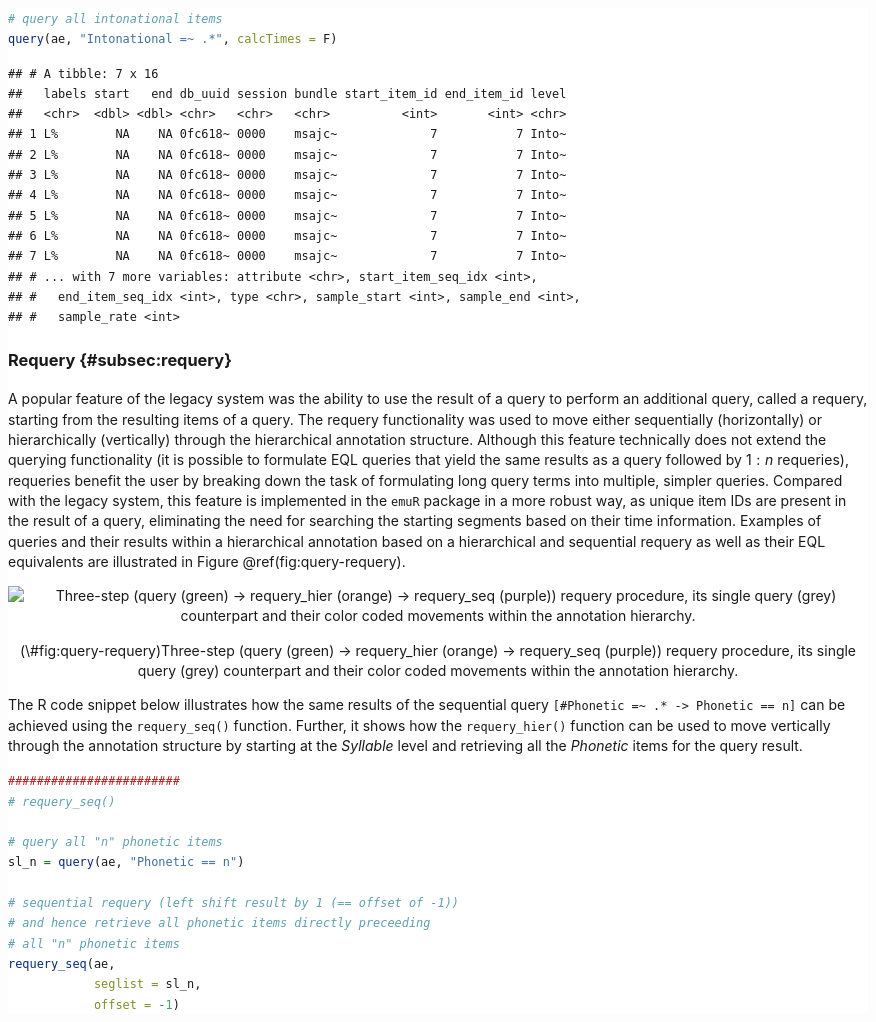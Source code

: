 
```r
# query all intonational items
query(ae, "Intonational =~ .*", calcTimes = F)
```

```
## # A tibble: 7 x 16
##   labels start   end db_uuid session bundle start_item_id end_item_id level
##   <chr>  <dbl> <dbl> <chr>   <chr>   <chr>          <int>       <int> <chr>
## 1 L%        NA    NA 0fc618~ 0000    msajc~             7           7 Into~
## 2 L%        NA    NA 0fc618~ 0000    msajc~             7           7 Into~
## 3 L%        NA    NA 0fc618~ 0000    msajc~             7           7 Into~
## 4 L%        NA    NA 0fc618~ 0000    msajc~             7           7 Into~
## 5 L%        NA    NA 0fc618~ 0000    msajc~             7           7 Into~
## 6 L%        NA    NA 0fc618~ 0000    msajc~             7           7 Into~
## 7 L%        NA    NA 0fc618~ 0000    msajc~             7           7 Into~
## # ... with 7 more variables: attribute <chr>, start_item_seq_idx <int>,
## #   end_item_seq_idx <int>, type <chr>, sample_start <int>, sample_end <int>,
## #   sample_rate <int>
```

### Requery {#subsec:requery}

A popular feature of the legacy system was the ability to use the result of a query to perform an additional query, called a requery, starting from the resulting items of a query. The requery functionality was used to move either sequentially (horizontally) or hierarchically (vertically) through the hierarchical annotation structure. Although this feature technically does not extend the querying functionality (it is possible to formulate EQL queries that yield the same results as a query followed by $1:n$ requeries), requeries benefit the user by breaking down the task of formulating long query terms into multiple, simpler queries. Compared with the legacy system, this feature is implemented in the `emuR` package in a more robust way, as unique item IDs are present in the result of a query, eliminating the need for searching the starting segments based on their time information. Examples of queries and their results within a hierarchical annotation based on a hierarchical and sequential requery as well as their EQL equivalents are illustrated in Figure \@ref(fig:query-requery).


<div class="figure" style="text-align: center">
<img src="pics/requery.png" alt="Three-step (query (green) -&gt; requery_hier (orange) -&gt; requery_seq (purple)) requery procedure, its single query (grey) counterpart and their color coded movements within the annotation hierarchy." width="75%" />
<p class="caption">(\#fig:query-requery)Three-step (query (green) -> requery_hier (orange) -> requery_seq (purple)) requery procedure, its single query (grey) counterpart and their color coded movements within the annotation hierarchy.</p>
</div>

The R code snippet below illustrates how the same results of the sequential query `[#Phonetic =~ .* -> Phonetic == n]` can be achieved using the `requery_seq()` function. Further, it shows how the `requery_hier()` function can be used to move vertically through the annotation structure by starting at the *Syllable* level and retrieving all the *Phonetic* items for the query result.



```r
########################
# requery_seq()

# query all "n" phonetic items
sl_n = query(ae, "Phonetic == n")

# sequential requery (left shift result by 1 (== offset of -1))
# and hence retrieve all phonetic items directly preceeding
# all "n" phonetic items
requery_seq(ae, 
            seglist = sl_n, 
            offset = -1)
```


[^1-chap:querysys]: The examples and syntax descriptions used in this chapter have been adapted from examples by @cassidy:sc2001a and @harrington:2002aa and were largely extracted from the `EQL` vignette of the `emuR` package. All of the examples were adapted to work with the supplied *ae* `emuDB`.